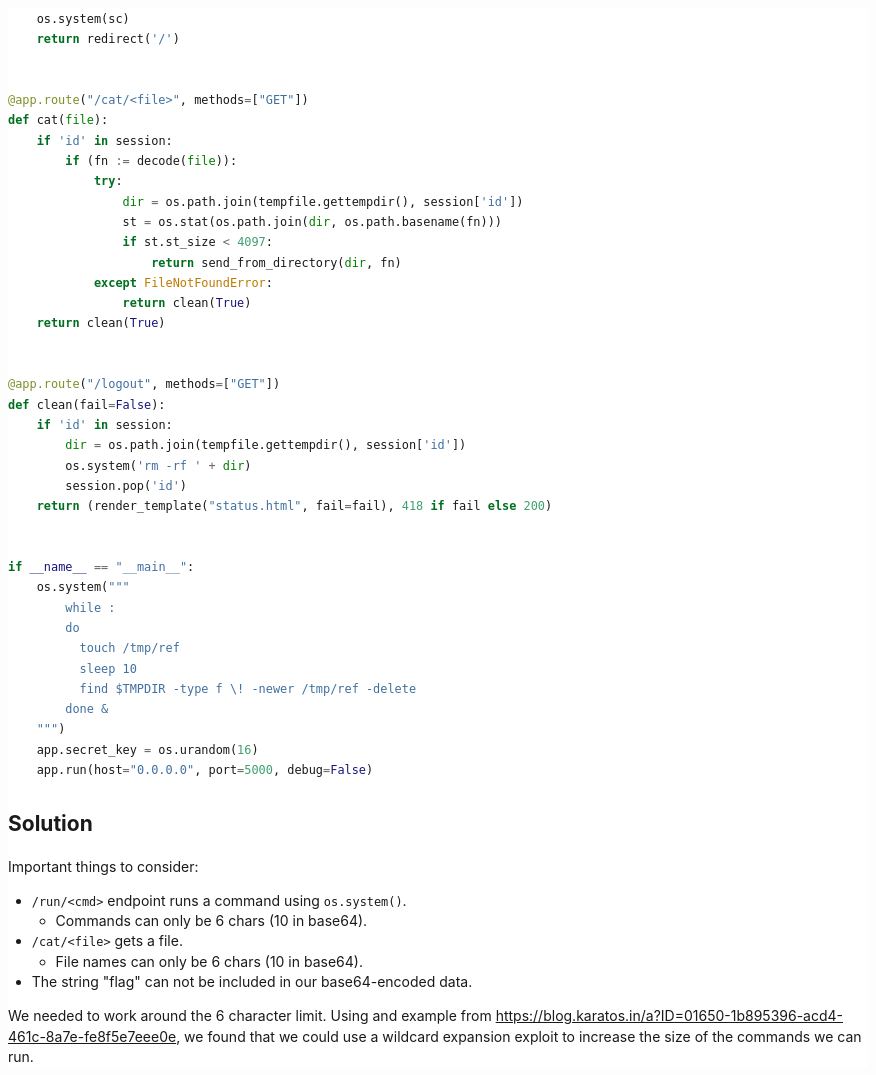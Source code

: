 ```python
    os.system(sc)
    return redirect('/')


@app.route("/cat/<file>", methods=["GET"])
def cat(file):
    if 'id' in session:
        if (fn := decode(file)):
            try:
                dir = os.path.join(tempfile.gettempdir(), session['id'])
                st = os.stat(os.path.join(dir, os.path.basename(fn)))
                if st.st_size < 4097:
                    return send_from_directory(dir, fn)
            except FileNotFoundError:
                return clean(True)
    return clean(True)


@app.route("/logout", methods=["GET"])
def clean(fail=False):
    if 'id' in session:
        dir = os.path.join(tempfile.gettempdir(), session['id'])
        os.system('rm -rf ' + dir)
        session.pop('id')
    return (render_template("status.html", fail=fail), 418 if fail else 200)


if __name__ == "__main__":
    os.system("""
        while :
        do
          touch /tmp/ref
          sleep 10
          find $TMPDIR -type f \! -newer /tmp/ref -delete
        done &
    """)
    app.secret_key = os.urandom(16)
    app.run(host="0.0.0.0", port=5000, debug=False)

```

## Solution
Important things to consider:
- `/run/<cmd>` endpoint runs a command using `os.system()`.
	- Commands can only be 6 chars (10 in base64).
- `/cat/<file>` gets a file.
	- File names can only be 6 chars (10 in base64).
- The string "flag" can not be included in our base64-encoded data.

We needed to work around the 6 character limit. Using and example from https://blog.karatos.in/a?ID=01650-1b895396-acd4-461c-8a7e-fe8f5e7eee0e, we found that we could use a wildcard expansion exploit to increase the size of the commands we can run.
